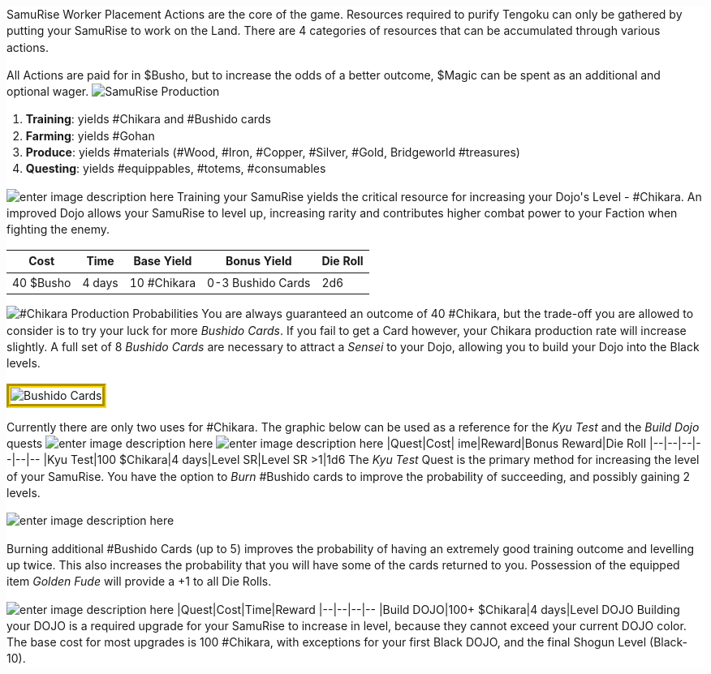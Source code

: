 SamuRise Worker Placement Actions are the core of the game. Resources required to purify Tengoku can only be gathered by putting your SamuRise to work on the Land. There are 4 categories of resources that can be accumulated through various actions. 

All Actions are paid for in $Busho, but to increase the odds of a better outcome, $Magic can be spent as an additional and optional wager.
![SamuRise Production](https://raw.githubusercontent.com/samurisenft/samurise.github.io/master/static/assets/images/SRProduction.png)

 1. **Training**: yields #Chikara and #Bushido cards
 2. **Farming**: yields #Gohan
 3. **Produce**: yields #materials (#Wood, #Iron, #Copper, #Silver, #Gold, Bridgeworld #treasures)
 4. **Questing**: yields #equippables, #totems, #consumables


![enter image description here](https://raw.githubusercontent.com/samurisenft/samurise.github.io/master/static/assets/images/action_train.png)
Training your SamuRise yields the critical resource for increasing your Dojo's Level - #Chikara. An improved Dojo allows your SamuRise to level up, increasing rarity and contributes higher combat power to your Faction when fighting the enemy.

|Cost| Time|Base Yield|Bonus Yield|Die Roll
|--|--|--|--|--
| 40 $Busho|4 days|10 #Chikara|0-3 Bushido Cards|2d6
![#Chikara Production Probabilities](https://raw.githubusercontent.com/samurisenft/samurise.github.io/master/static/assets/images/TrainTable.png)
You are always guaranteed an outcome of 40 #Chikara, but the trade-off you are allowed to consider is to try your luck for more *Bushido Cards*. If you fail to get a Card however, your Chikara production rate will increase slightly. A full set of 8 *Bushido Cards* are necessary to attract a *Sensei* to your Dojo, allowing you to build your Dojo into the Black levels.

<img style="border:5px groove gold;" src="https://raw.githubusercontent.com/samurisenft/samurise.github.io/master/static/assets/images/BushidoCards.png" width="75%" height="75%" alt="Bushido Cards" >

Currently there are only two uses for #Chikara. The graphic below can be used as a reference for the *Kyu Test* and the *Build Dojo* quests
![enter image description here](https://raw.githubusercontent.com/samurisenft/samurise.github.io/master/static/assets/images/ChikaraSinks.png)
![enter image description here](https://raw.githubusercontent.com/samurisenft/samurise.github.io/master/static/assets/images/quest_kyutest.png)
|Quest|Cost| ime|Reward|Bonus Reward|Die Roll
|--|--|--|--|--|--
|Kyu Test|100 $Chikara|4 days|Level SR|Level SR >1|1d6
The *Kyu Test* Quest is the primary method for increasing the level of your SamuRise. You have the option to *Burn* #Bushido cards to improve the probability of succeeding, and possibly gaining 2 levels.

![enter image description here](https://raw.githubusercontent.com/samurisenft/samurise.github.io/master/static/assets/images/kyutest.png)

Burning additional #Bushido Cards (up to 5) improves the probability of having an extremely good training outcome and levelling up twice. This also increases the probability that you will have some of the cards returned to you. Possession of the equipped item *Golden Fude* will provide a +1 to all Die Rolls.

![enter image description here](https://raw.githubusercontent.com/samurisenft/samurise.github.io/master/static/assets/images/quest_builddojo.png)
|Quest|Cost|Time|Reward
|--|--|--|--
|Build DOJO|100+ $Chikara|4 days|Level DOJO
Building your DOJO is a required upgrade for your SamuRise to increase in level, because they cannot exceed your current DOJO color. The base cost for most upgrades is 100 #Chikara, with exceptions for your first Black DOJO, and the final Shogun Level (Black-10).
